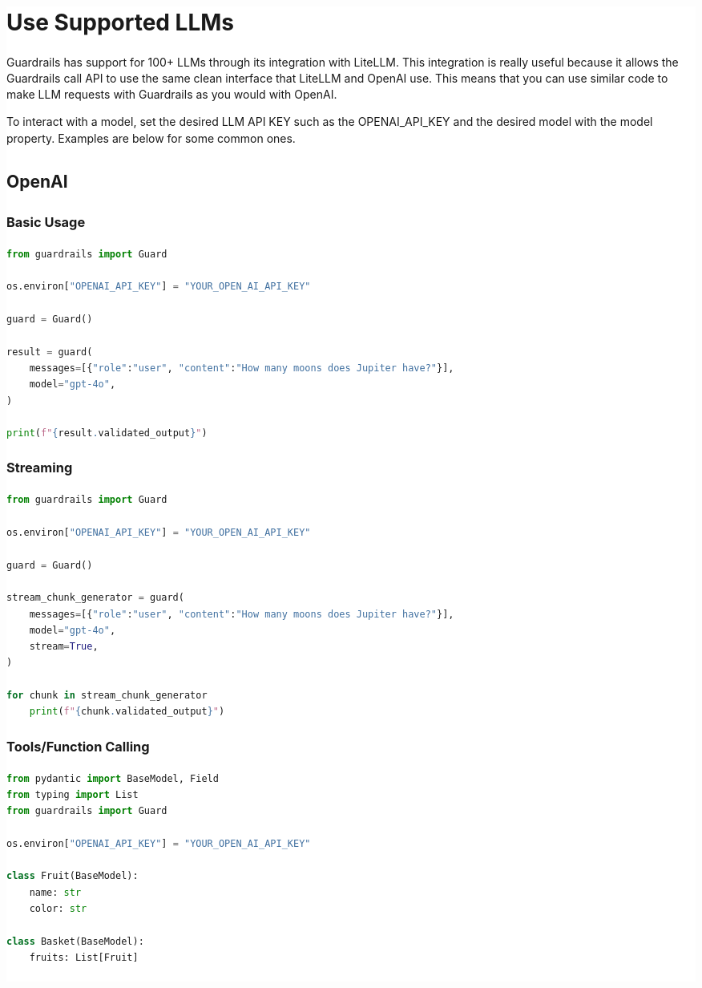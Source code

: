 # Use Supported LLMs

Guardrails has support for 100+ LLMs through its integration with LiteLLM. This integration is really useful because it allows the Guardrails call API to use the same clean interface that LiteLLM and OpenAI use. This means that you can use  similar code to make LLM requests with Guardrails as you would with OpenAI.

To interact with a model, set the desired LLM API KEY such as the OPENAI_API_KEY and the desired model with the model property. Examples are below for some common ones.

## OpenAI

### Basic Usage

```python
from guardrails import Guard

os.environ["OPENAI_API_KEY"] = "YOUR_OPEN_AI_API_KEY"

guard = Guard()

result = guard(
    messages=[{"role":"user", "content":"How many moons does Jupiter have?"}],
    model="gpt-4o",
)

print(f"{result.validated_output}")
```

### Streaming

```python
from guardrails import Guard

os.environ["OPENAI_API_KEY"] = "YOUR_OPEN_AI_API_KEY"

guard = Guard()

stream_chunk_generator = guard(
    messages=[{"role":"user", "content":"How many moons does Jupiter have?"}],
    model="gpt-4o",
    stream=True,
)

for chunk in stream_chunk_generator
    print(f"{chunk.validated_output}")
```

### Tools/Function Calling

```python
from pydantic import BaseModel, Field
from typing import List
from guardrails import Guard

os.environ["OPENAI_API_KEY"] = "YOUR_OPEN_AI_API_KEY"

class Fruit(BaseModel):
    name: str
    color: str

class Basket(BaseModel):
    fruits: List[Fruit]
    
```